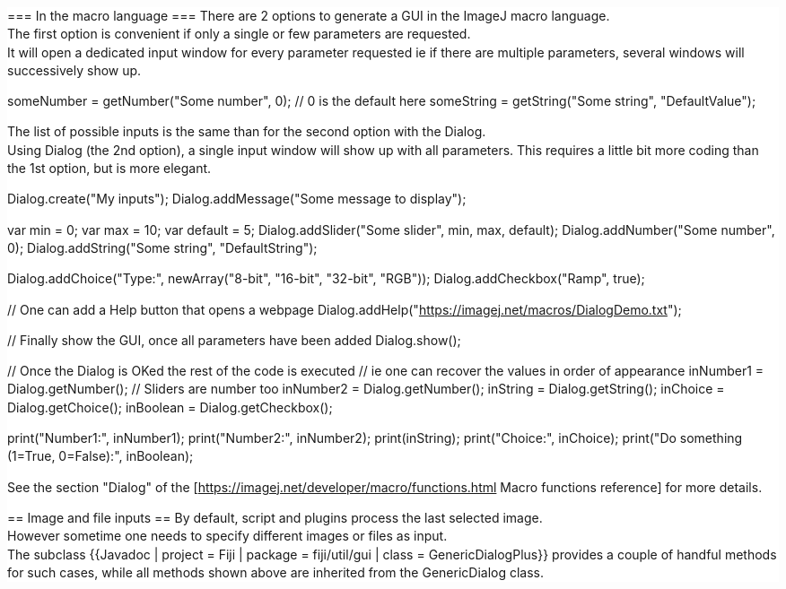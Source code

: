 === In the macro language ===
There are 2 options to generate a GUI in the ImageJ macro language.<br>
The first option is convenient if only a single or few parameters are requested.<br>
It will open a dedicated input window for every parameter requested ie if there are multiple parameters, several windows will successively show up.

<source lang="java">
someNumber = getNumber("Some number", 0); // 0 is the default here
someString = getString("Some string", "DefaultValue");
</source>

The list of possible inputs is the same than for the second option with the Dialog.<br>
Using Dialog (the 2nd option), a single input window will show up with all parameters. This requires a little bit more coding than the 1st option, but is more elegant.

<source lang="java">
Dialog.create("My inputs");
Dialog.addMessage("Some message to display");

var min = 0;
var max = 10;
var default = 5;
Dialog.addSlider("Some slider", min, max, default);
Dialog.addNumber("Some number", 0);
Dialog.addString("Some string", "DefaultString");

Dialog.addChoice("Type:", newArray("8-bit", "16-bit", "32-bit", "RGB"));
Dialog.addCheckbox("Ramp", true);

// One can add a Help button that opens a webpage
Dialog.addHelp("https://imagej.net/macros/DialogDemo.txt");

// Finally show the GUI, once all parameters have been added
Dialog.show();

// Once the Dialog is OKed the rest of the code is executed
// ie one can recover the values in order of appearance 
inNumber1 = Dialog.getNumber(); // Sliders are number too
inNumber2 = Dialog.getNumber();
inString  = Dialog.getString();
inChoice  = Dialog.getChoice();
inBoolean = Dialog.getCheckbox();

print("Number1:", inNumber1);
print("Number2:", inNumber2);
print(inString);
print("Choice:", inChoice);
print("Do something (1=True, 0=False):", inBoolean);
</source>

See the section "Dialog" of the [https://imagej.net/developer/macro/functions.html Macro functions reference] for more details.

== Image and file inputs ==
By default, script and plugins process the last selected image.<br>
However sometime one needs to specify different images or files as input.<br>
The subclass {{Javadoc | project = Fiji | package = fiji/util/gui | class = GenericDialogPlus}} provides a couple of handful methods for such cases, while all methods shown above are inherited from the GenericDialog class.
